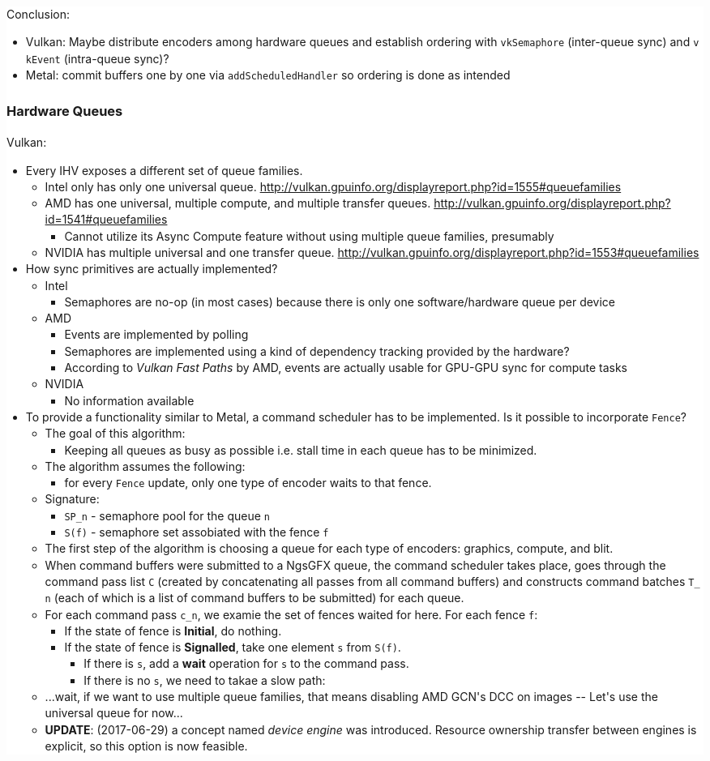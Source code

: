 Conclusion:

- Vulkan: Maybe distribute encoders among hardware queues and establish ordering with `vkSemaphore` (inter-queue sync) and `vkEvent` (intra-queue sync)?
- Metal: commit buffers one by one via `addScheduledHandler` so ordering is done as intended

### Hardware Queues

Vulkan:

- Every IHV exposes a different set of queue families.
    - Intel only has only one universal queue. http://vulkan.gpuinfo.org/displayreport.php?id=1555#queuefamilies
    - AMD has one universal, multiple compute, and multiple transfer queues. http://vulkan.gpuinfo.org/displayreport.php?id=1541#queuefamilies
        - Cannot utilize its Async Compute feature without using multiple queue families, presumably
    - NVIDIA has multiple universal and one transfer queue. http://vulkan.gpuinfo.org/displayreport.php?id=1553#queuefamilies
- How sync primitives are actually implemented?
    - Intel
        - Semaphores are no-op (in most cases) because there is only one software/hardware queue per device
    - AMD
        - Events are implemented by polling
        - Semaphores are implemented using a kind of dependency tracking provided by the hardware?
        - According to *Vulkan Fast Paths* by AMD, events are actually usable for GPU-GPU sync for compute tasks
    - NVIDIA
        - No information available
- To provide a functionality similar to Metal, a command scheduler has to be implemented. Is it possible to incorporate `Fence`? 
    - The goal of this algorithm:
        - Keeping all queues as busy as possible i.e. stall time in each queue has to be minimized.
    - The algorithm assumes the following:
        - for every `Fence` update, only one type of encoder waits to that fence.
    - Signature:
        - `SP_n` - semaphore pool for the queue `n`
        - `S(f)` - semaphore set assobiated with the fence `f`
    - The first step of the algorithm is choosing a queue for each type of encoders: graphics, compute, and blit. 
    - When command buffers were submitted to a NgsGFX queue, the command scheduler takes place, goes through the command pass list `C` (created by concatenating all passes from all command buffers) and constructs command batches `T_n` (each of which is a list of command buffers to be submitted) for each queue.
    - For each command pass `c_n`, we examie the set of fences waited for here. For each fence `f`:
        - If the state of fence is **Initial**, do nothing.
        - If the state of fence is **Signalled**, take one element `s` from `S(f)`.
            - If there is `s`, add a **wait** operation for `s` to the command pass.
            - If there is no `s`, we need to takae a slow path: 
    - ...wait, if we want to use multiple queue families, that means disabling AMD GCN's DCC on images -- Let's use the universal queue for now...
    - **UPDATE**: (2017-06-29) a concept named *device engine* was introduced. Resource ownership transfer between engines is explicit, so this option is now feasible.
